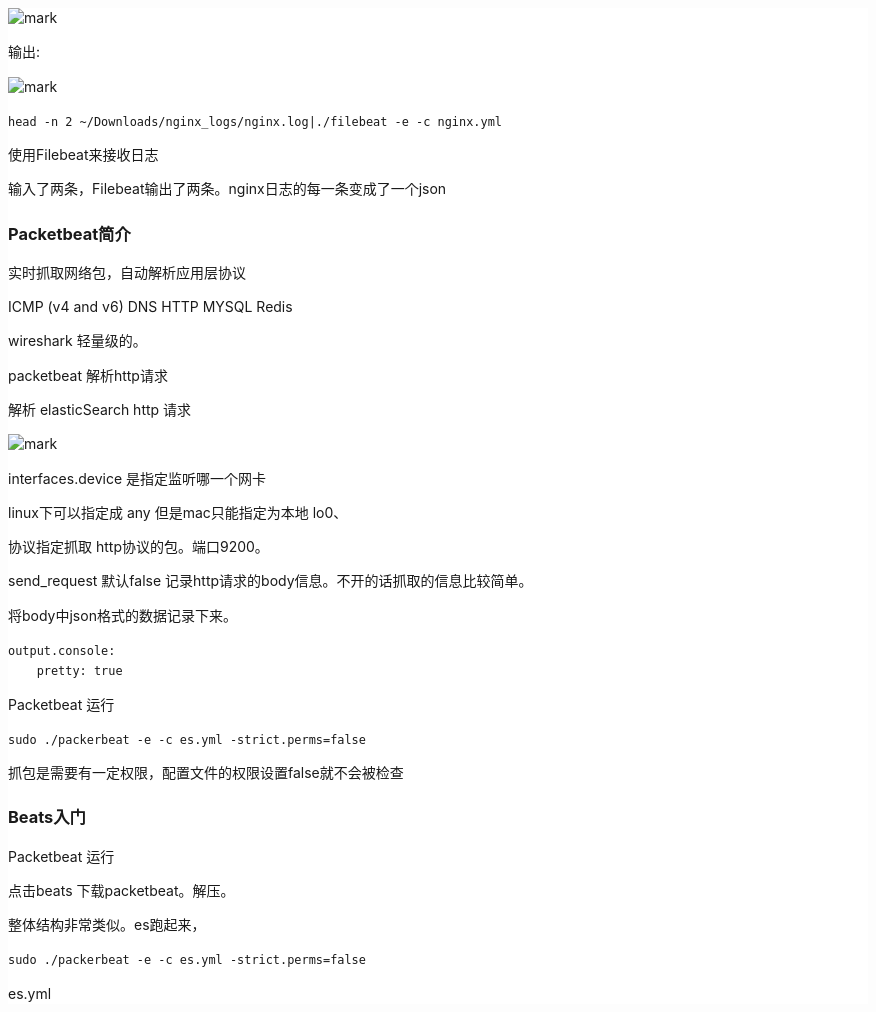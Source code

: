 ![mark](http://myphoto.mtianyan.cn/blog/180203/hjaL8j54D7.png?imageslim)

输出:

![mark](http://myphoto.mtianyan.cn/blog/180203/9baG7KCbBH.png?imageslim)

```
head -n 2 ~/Downloads/nginx_logs/nginx.log|./filebeat -e -c nginx.yml
```

使用Filebeat来接收日志

输入了两条，Filebeat输出了两条。nginx日志的每一条变成了一个json

### Packetbeat简介

实时抓取网络包，自动解析应用层协议 

ICMP (v4 and v6) DNS HTTP MYSQL Redis

wireshark 轻量级的。

packetbeat 解析http请求

解析 elasticSearch http 请求

![mark](http://myphoto.mtianyan.cn/blog/180203/fGlH9IckjD.png?imageslim)

interfaces.device 是指定监听哪一个网卡

linux下可以指定成 any 但是mac只能指定为本地 lo0、

协议指定抓取 http协议的包。端口9200。

send_request 默认false 记录http请求的body信息。不开的话抓取的信息比较简单。

将body中json格式的数据记录下来。

```
output.console:
	pretty: true
```

Packetbeat 运行

```
sudo ./packerbeat -e -c es.yml -strict.perms=false
```

抓包是需要有一定权限，配置文件的权限设置false就不会被检查

### Beats入门

Packetbeat 运行

点击beats 下载packetbeat。解压。

整体结构非常类似。es跑起来，

```
sudo ./packerbeat -e -c es.yml -strict.perms=false
```
es.yml
